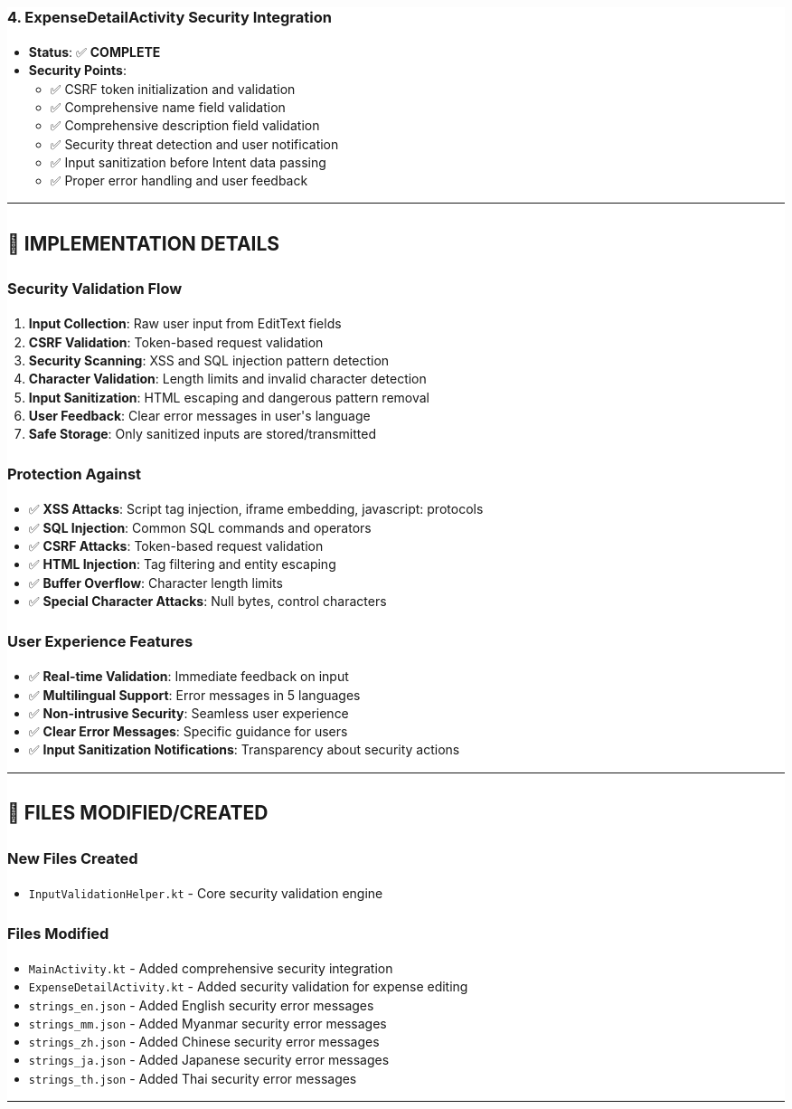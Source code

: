 ### 4. **ExpenseDetailActivity Security Integration**
- **Status**: ✅ **COMPLETE**
- **Security Points**:
  - ✅ CSRF token initialization and validation
  - ✅ Comprehensive name field validation
  - ✅ Comprehensive description field validation
  - ✅ Security threat detection and user notification
  - ✅ Input sanitization before Intent data passing
  - ✅ Proper error handling and user feedback

---

## 🔧 IMPLEMENTATION DETAILS

### **Security Validation Flow**
1. **Input Collection**: Raw user input from EditText fields
2. **CSRF Validation**: Token-based request validation
3. **Security Scanning**: XSS and SQL injection pattern detection
4. **Character Validation**: Length limits and invalid character detection
5. **Input Sanitization**: HTML escaping and dangerous pattern removal
6. **User Feedback**: Clear error messages in user's language
7. **Safe Storage**: Only sanitized inputs are stored/transmitted

### **Protection Against**
- ✅ **XSS Attacks**: Script tag injection, iframe embedding, javascript: protocols
- ✅ **SQL Injection**: Common SQL commands and operators
- ✅ **CSRF Attacks**: Token-based request validation
- ✅ **HTML Injection**: Tag filtering and entity escaping
- ✅ **Buffer Overflow**: Character length limits
- ✅ **Special Character Attacks**: Null bytes, control characters

### **User Experience Features**
- ✅ **Real-time Validation**: Immediate feedback on input
- ✅ **Multilingual Support**: Error messages in 5 languages
- ✅ **Non-intrusive Security**: Seamless user experience
- ✅ **Clear Error Messages**: Specific guidance for users
- ✅ **Input Sanitization Notifications**: Transparency about security actions

---

## 📁 FILES MODIFIED/CREATED

### **New Files Created**
- `InputValidationHelper.kt` - Core security validation engine

### **Files Modified**
- `MainActivity.kt` - Added comprehensive security integration
- `ExpenseDetailActivity.kt` - Added security validation for expense editing
- `strings_en.json` - Added English security error messages
- `strings_mm.json` - Added Myanmar security error messages
- `strings_zh.json` - Added Chinese security error messages
- `strings_ja.json` - Added Japanese security error messages
- `strings_th.json` - Added Thai security error messages

---